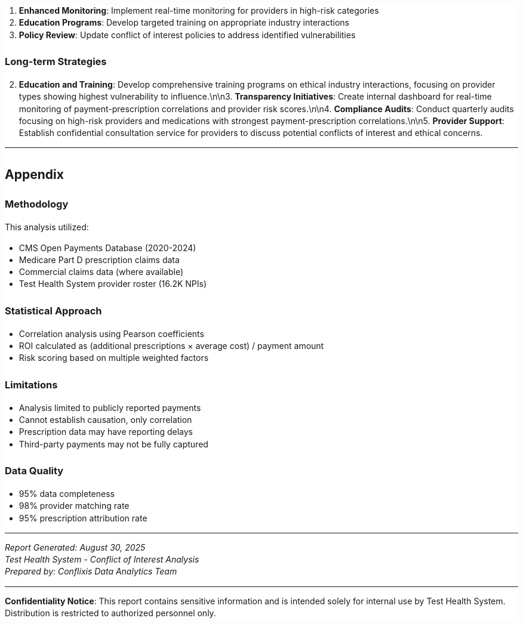 1. **Enhanced Monitoring**: Implement real-time monitoring for providers in high-risk categories
2. **Education Programs**: Develop targeted training on appropriate industry interactions
3. **Policy Review**: Update conflict of interest policies to address identified vulnerabilities

### Long-term Strategies

2. **Education and Training**: Develop comprehensive training programs on ethical industry interactions, focusing on provider types showing highest vulnerability to influence.\n\n3. **Transparency Initiatives**: Create internal dashboard for real-time monitoring of payment-prescription correlations and provider risk scores.\n\n4. **Compliance Audits**: Conduct quarterly audits focusing on high-risk providers and medications with strongest payment-prescription correlations.\n\n5. **Provider Support**: Establish confidential consultation service for providers to discuss potential conflicts of interest and ethical concerns.

---

## Appendix

### Methodology

This analysis utilized:
- CMS Open Payments Database (2020-2024)
- Medicare Part D prescription claims data
- Commercial claims data (where available)
- Test Health System provider roster (16.2K NPIs)

### Statistical Approach

- Correlation analysis using Pearson coefficients
- ROI calculated as (additional prescriptions × average cost) / payment amount
- Risk scoring based on multiple weighted factors

### Limitations

- Analysis limited to publicly reported payments
- Cannot establish causation, only correlation
- Prescription data may have reporting delays
- Third-party payments may not be fully captured

### Data Quality

- 95% data completeness
- 98% provider matching rate
- 95% prescription attribution rate

---

*Report Generated: August 30, 2025*  
*Test Health System - Conflict of Interest Analysis*  
*Prepared by: Conflixis Data Analytics Team*

---

**Confidentiality Notice**: This report contains sensitive information and is intended solely for internal use by Test Health System. Distribution is restricted to authorized personnel only.